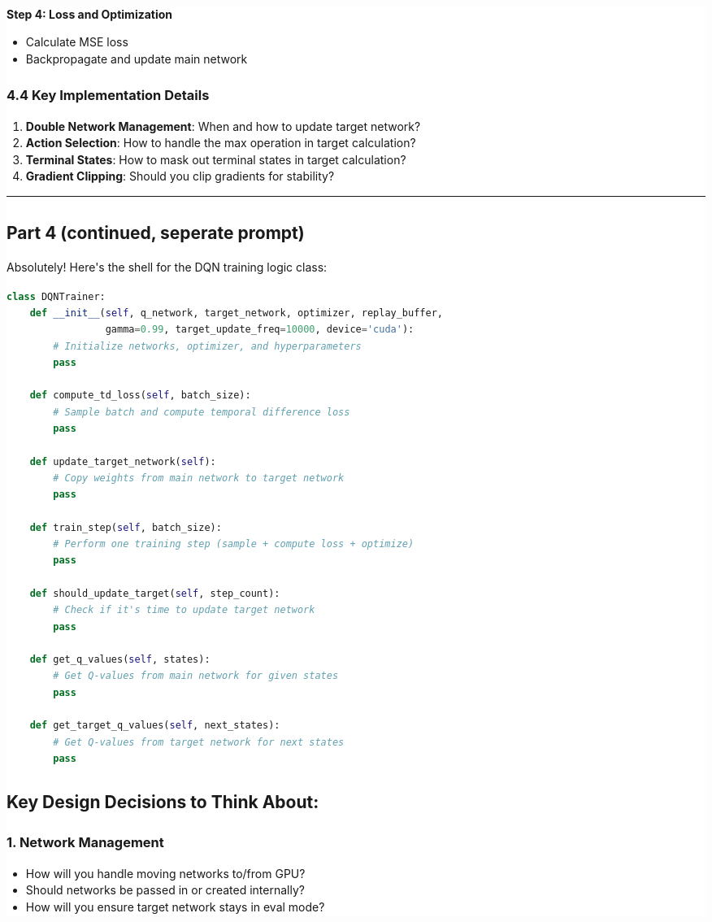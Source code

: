 **Step 4: Loss and Optimization**
- Calculate MSE loss
- Backpropagate and update main network

### 4.4 Key Implementation Details
1. **Double Network Management**: When and how to update target network?
2. **Action Selection**: How to handle the max operation in target calculation?
3. **Terminal States**: How to mask out terminal states in target calculation?
4. **Gradient Clipping**: Should you clip gradients for stability?

---

## Part 4 (continued, seperate prompt)
Absolutely! Here's the shell for the DQN training logic class:

```python
class DQNTrainer:
    def __init__(self, q_network, target_network, optimizer, replay_buffer, 
                 gamma=0.99, target_update_freq=10000, device='cuda'):
        # Initialize networks, optimizer, and hyperparameters
        pass
    
    def compute_td_loss(self, batch_size):
        # Sample batch and compute temporal difference loss
        pass
    
    def update_target_network(self):
        # Copy weights from main network to target network
        pass
    
    def train_step(self, batch_size):
        # Perform one training step (sample + compute loss + optimize)
        pass
    
    def should_update_target(self, step_count):
        # Check if it's time to update target network
        pass
    
    def get_q_values(self, states):
        # Get Q-values from main network for given states
        pass
    
    def get_target_q_values(self, next_states):
        # Get Q-values from target network for next states
        pass
```

## Key Design Decisions to Think About:

### 1. **Network Management**
- How will you handle moving networks to/from GPU?
- Should networks be passed in or created internally?
- How will you ensure target network stays in eval mode?
